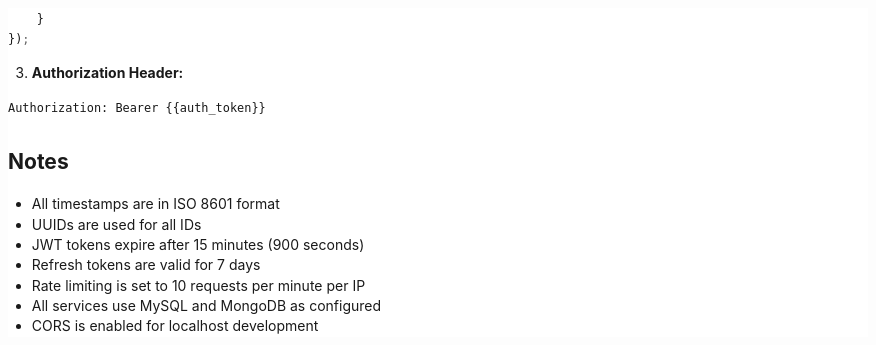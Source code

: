 ```javascript
    }
});
```

3. **Authorization Header:**
```
Authorization: Bearer {{auth_token}}
```

## Notes

- All timestamps are in ISO 8601 format
- UUIDs are used for all IDs
- JWT tokens expire after 15 minutes (900 seconds)
- Refresh tokens are valid for 7 days
- Rate limiting is set to 10 requests per minute per IP
- All services use MySQL and MongoDB as configured
- CORS is enabled for localhost development 